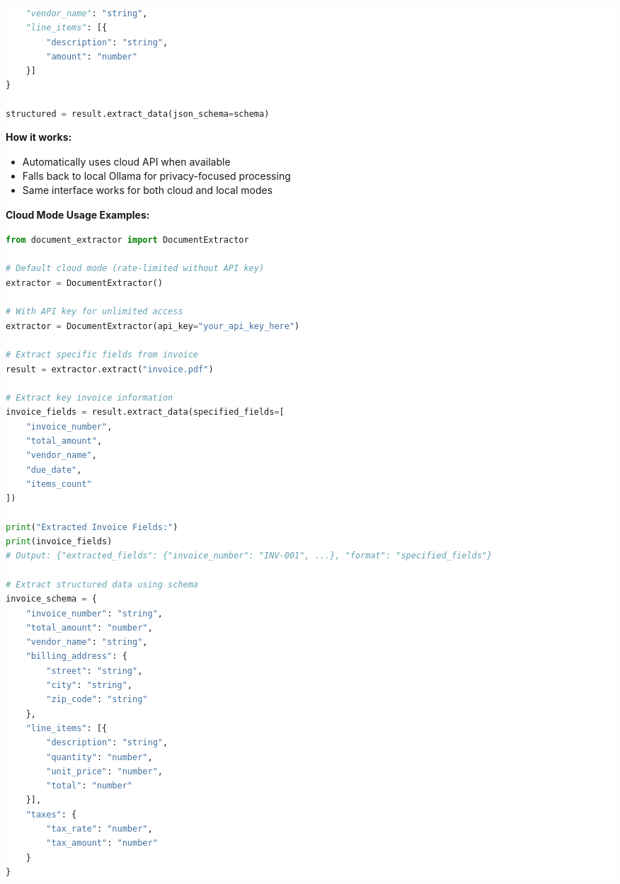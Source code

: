 ```python
    "vendor_name": "string",
    "line_items": [{
        "description": "string",
        "amount": "number"
    }]
}

structured = result.extract_data(json_schema=schema)
```

**How it works:**
- Automatically uses cloud API when available
- Falls back to local Ollama for privacy-focused processing
- Same interface works for both cloud and local modes

**Cloud Mode Usage Examples:**

```python
from document_extractor import DocumentExtractor

# Default cloud mode (rate-limited without API key)
extractor = DocumentExtractor()

# With API key for unlimited access
extractor = DocumentExtractor(api_key="your_api_key_here")

# Extract specific fields from invoice
result = extractor.extract("invoice.pdf")

# Extract key invoice information
invoice_fields = result.extract_data(specified_fields=[
    "invoice_number",
    "total_amount", 
    "vendor_name",
    "due_date",
    "items_count"
])

print("Extracted Invoice Fields:")
print(invoice_fields)
# Output: {"extracted_fields": {"invoice_number": "INV-001", ...}, "format": "specified_fields"}

# Extract structured data using schema
invoice_schema = {
    "invoice_number": "string",
    "total_amount": "number",
    "vendor_name": "string",
    "billing_address": {
        "street": "string",
        "city": "string", 
        "zip_code": "string"
    },
    "line_items": [{
        "description": "string",
        "quantity": "number",
        "unit_price": "number",
        "total": "number"
    }],
    "taxes": {
        "tax_rate": "number",
        "tax_amount": "number"
    }
}

```